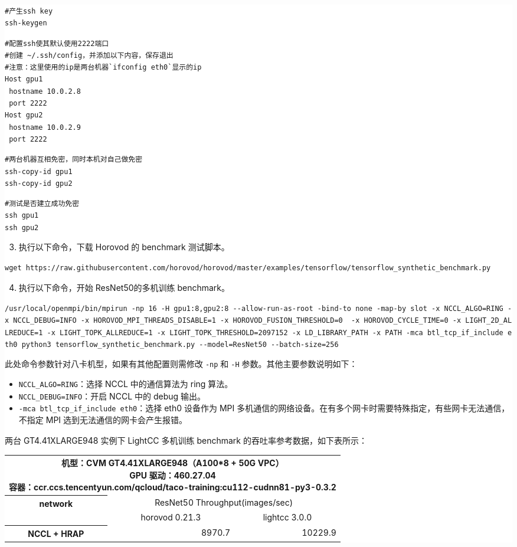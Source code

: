 ```plaintext
```
```plaintext
#产生ssh key
ssh-keygen
```
```plaintext
#配置ssh使其默认使用2222端口
#创建 ~/.ssh/config，并添加以下内容，保存退出
#注意：这里使用的ip是两台机器`ifconfig eth0`显示的ip
Host gpu1
 hostname 10.0.2.8
 port 2222
Host gpu2
 hostname 10.0.2.9
 port 2222
```
```plaintext
#两台机器互相免密，同时本机对自己做免密
ssh-copy-id gpu1
ssh-copy-id gpu2
```
```plaintext
#测试是否建立成功免密
ssh gpu1 
ssh gpu2
```
3. 执行以下命令，下载 Horovod 的 benchmark 测试脚本。
```plaintext
wget https://raw.githubusercontent.com/horovod/horovod/master/examples/tensorflow/tensorflow_synthetic_benchmark.py
```
4. 执行以下命令，开始 ResNet50的多机训练 benchmark。
```plaintext
/usr/local/openmpi/bin/mpirun -np 16 -H gpu1:8,gpu2:8 --allow-run-as-root -bind-to none -map-by slot -x NCCL_ALGO=RING -x NCCL_DEBUG=INFO -x HOROVOD_MPI_THREADS_DISABLE=1 -x HOROVOD_FUSION_THRESHOLD=0  -x HOROVOD_CYCLE_TIME=0 -x LIGHT_2D_ALLREDUCE=1 -x LIGHT_TOPK_ALLREDUCE=1 -x LIGHT_TOPK_THRESHOLD=2097152 -x LD_LIBRARY_PATH -x PATH -mca btl_tcp_if_include eth0 python3 tensorflow_synthetic_benchmark.py --model=ResNet50 --batch-size=256
```
此处命令参数针对八卡机型，如果有其他配置则需修改 `-np` 和 `-H` 参数。其他主要参数说明如下：
 - `NCCL_ALGO=RING`：选择 NCCL 中的通信算法为 ring 算法。
 - `NCCL_DEBUG=INFO`：开启 NCCL 中的 debug 输出。
 - `-mca btl_tcp_if_include eth0`：选择 eth0 设备作为 MPI 多机通信的网络设备。在有多个网卡时需要特殊指定，有些网卡无法通信，不指定 MPI 选到无法通信的网卡会产生报错。

两台 GT4.41XLARGE948 实例下 LightCC 多机训练 benchmark 的吞吐率参考数据，如下表所示：

<table>
    <tr>
        <th colspan="3">机型：CVM GT4.41XLARGE948（A100*8 + 50G VPC）<br>
      GPU 驱动：460.27.04<br>
      容器：ccr.ccs.tencentyun.com/qcloud/taco-training:cu112-cudnn81-py3-0.3.2</th>
    <tr>
    <tr>
      	<th rowspan="4" align=center>network</th>
        <td colspan="2" align=center>ResNet50 Throughput(images/sec)</td>
    <tr>
    <tr>
        <td align=center>horovod 0.21.3</td>
      	<td align=center>lightcc 3.0.0</td>
    <tr>
    <tr>
      	<th>NCCL + HRAP</th>
        <td align=right>8970.7</td>
      	<td align=right>10229.9</td>
    <tr>